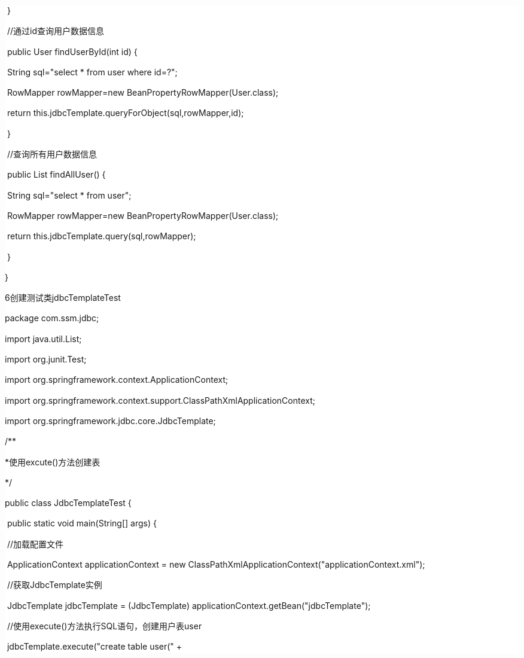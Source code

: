 ​    }

​    //通过id查询用户数据信息

​    public User findUserById(int id) {

​       String sql="select * from user where id=?";

​       RowMapper<User> rowMapper=new BeanPropertyRowMapper<User>(User.class);

​       return this.jdbcTemplate.queryForObject(sql,rowMapper,id);

​    }

​    //查询所有用户数据信息

​    public List<User> findAllUser() {

​       String sql="select * from user";

​       RowMapper<User> rowMapper=new BeanPropertyRowMapper<User>(User.class);

​       return this.jdbcTemplate.query(sql,rowMapper);

​    }

}

6创建测试类jdbcTemplateTest

package com.ssm.jdbc;

import java.util.List;



import org.junit.Test;

import org.springframework.context.ApplicationContext;

import org.springframework.context.support.ClassPathXmlApplicationContext;

import org.springframework.jdbc.core.JdbcTemplate;

/**

 *使用excute()方法创建表

 */

public class JdbcTemplateTest {

​    public static void main(String[] args) {

​       //加载配置文件

​       ApplicationContext applicationContext = new ClassPathXmlApplicationContext("applicationContext.xml");

​       //获取JdbcTemplate实例

​       JdbcTemplate jdbcTemplate = (JdbcTemplate) applicationContext.getBean("jdbcTemplate");

​       //使用execute()方法执行SQL语句，创建用户表user

​       jdbcTemplate.execute("create table user(" +
